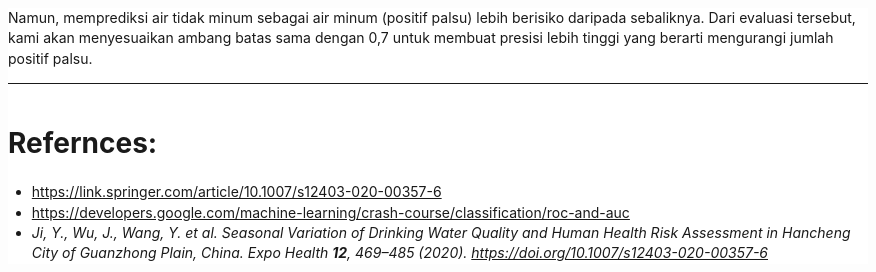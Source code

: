 Namun, memprediksi air tidak minum sebagai air minum (positif palsu) lebih berisiko daripada sebaliknya. Dari evaluasi tersebut, kami akan menyesuaikan ambang batas sama dengan 0,7 untuk membuat presisi lebih tinggi yang berarti mengurangi jumlah positif palsu.

---

# Refernces:
* https://link.springer.com/article/10.1007/s12403-020-00357-6
* https://developers.google.com/machine-learning/crash-course/classification/roc-and-auc
* *Ji, Y., Wu, J., Wang, Y. et al. Seasonal Variation of Drinking Water Quality and Human Health Risk Assessment in Hancheng City of Guanzhong Plain, China. Expo Health **12**, 469–485 (2020). https://doi.org/10.1007/s12403-020-00357-6*
